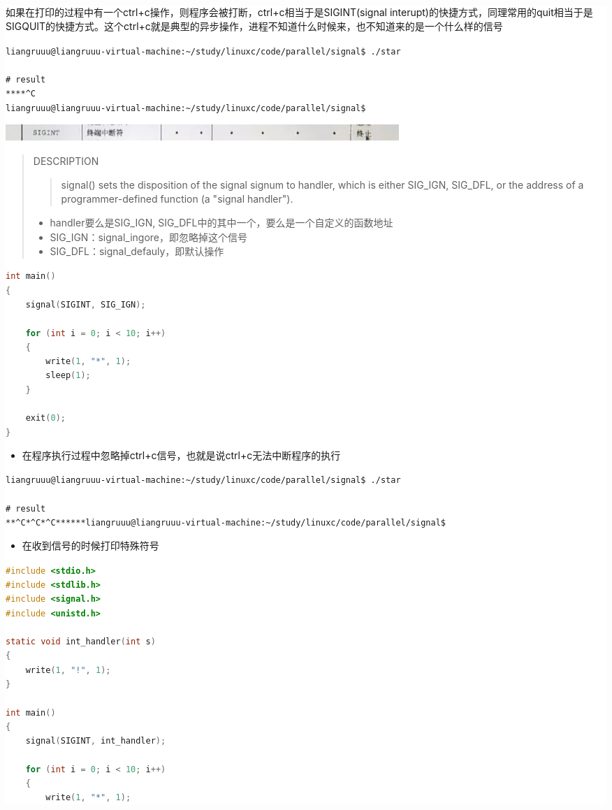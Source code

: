 如果在打印的过程中有一个ctrl+c操作，则程序会被打断，ctrl+c相当于是SIGINT(signal interupt)的快捷方式，同理常用的quit相当于是SIGQUIT的快捷方式。这个ctrl+c就是典型的异步操作，进程不知道什么时候来，也不知道来的是一个什么样的信号

```shell
liangruuu@liangruuu-virtual-machine:~/study/linuxc/code/parallel/signal$ ./star 

# result
****^C
liangruuu@liangruuu-virtual-machine:~/study/linuxc/code/parallel/signal$ 
```

<img src="index3.assets/image-20220324123951330.png" alt="image-20220324123951330" style="zoom:80%;" />

>DESCRIPTION
>
>> signal() sets the disposition of the signal signum to handler, which is either SIG_IGN, SIG_DFL, or the address of a programmer-defined function (a "signal handler").
>
>* handler要么是SIG_IGN, SIG_DFL中的其中一个，要么是一个自定义的函数地址
>* SIG_IGN：signal_ingore，即忽略掉这个信号
>* SIG_DFL：signal_defauly，即默认操作

```c
int main()
{
    signal(SIGINT, SIG_IGN);

    for (int i = 0; i < 10; i++)
    {
        write(1, "*", 1);
        sleep(1);
    }

    exit(0);
}
```

* 在程序执行过程中忽略掉ctrl+c信号，也就是说ctrl+c无法中断程序的执行

```shell
liangruuu@liangruuu-virtual-machine:~/study/linuxc/code/parallel/signal$ ./star 

# result
**^C*^C*^C******liangruuu@liangruuu-virtual-machine:~/study/linuxc/code/parallel/signal$ 
```

* 在收到信号的时候打印特殊符号

```c
#include <stdio.h>
#include <stdlib.h>
#include <signal.h>
#include <unistd.h>

static void int_handler(int s)
{
    write(1, "!", 1);
}

int main()
{
    signal(SIGINT, int_handler);

    for (int i = 0; i < 10; i++)
    {
        write(1, "*", 1);
```